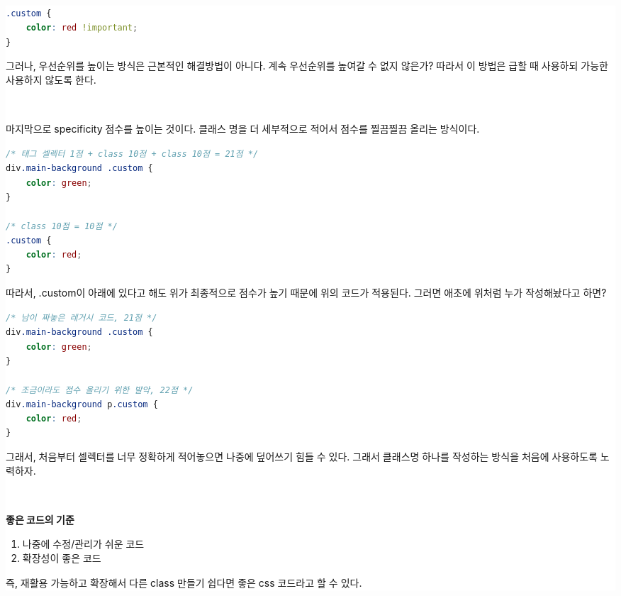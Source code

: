 ```css
.custom {
	color: red !important;
}
```

그러나, 우선순위를 높이는 방식은 근본적인 해결방법이 아니다. 계속 우선순위를 높여갈 수 없지 않은가? 따라서 이 방법은 급할 때 사용하되 가능한 사용하지 않도록 한다.

<br>

마지막으로 specificity 점수를 높이는 것이다. 클래스 명을 더 세부적으로 적어서 점수를 찔끔찔끔 올리는 방식이다.  

```css
/* 태그 셀렉터 1점 + class 10점 + class 10점 = 21점 */
div.main-background .custom {
	color: green;
}

/* class 10점 = 10점 */
.custom {
	color: red;
}
```


따라서, .custom이 아래에 있다고 해도 위가 최종적으로 점수가 높기 때문에 위의 코드가 적용된다. 그러면 애초에 위처럼 누가 작성해놨다고 하면?

```css
/* 남이 짜놓은 레거시 코드, 21점 */
div.main-background .custom {
	color: green;
}

/* 조금이라도 점수 올리기 위한 발악, 22점 */
div.main-background p.custom {
	color: red;
}
```

그래서, 처음부터 셀렉터를 너무 정확하게 적어놓으면 나중에 덮어쓰기 힘들 수 있다. 그래서 클래스명 하나를 작성하는 방식을 처음에 사용하도록 노력하자.

<br>

**좋은 코드의 기준**

1. 나중에 수정/관리가 쉬운 코드
2. 확장성이 좋은 코드

즉, 재활용 가능하고 확장해서 다른 class 만들기 쉽다면 좋은 css 코드라고 할 수 있다.